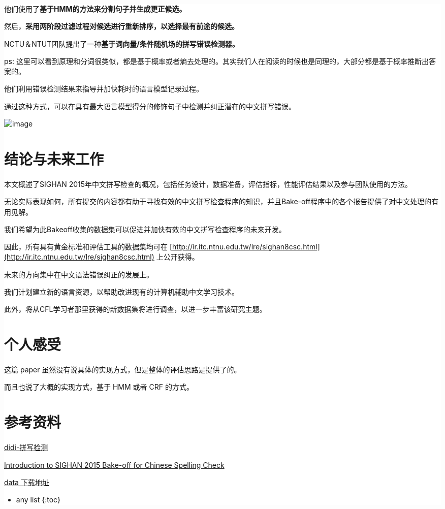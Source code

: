 他们使用了**基于HMM的方法来分割句子并生成更正候选。**

然后，**采用两阶段过滤过程对候选进行重新排序，以选择最有前途的候选。**

NCTU＆NTUT团队提出了一种**基于词向量/条件随机场的拼写错误检测器。**

ps: 这里可以看到原理和分词很类似，都是基于概率或者熵去处理的。其实我们人在阅读的时候也是同理的，大部分都是基于概率推断出答案的。

他们利用错误检测结果来指导并加快耗时的语言模型记录过程。

通过这种方式，可以在具有最大语言模型得分的修饰句子中检测并纠正潜在的中文拼写错误。

![image](https://user-images.githubusercontent.com/18375710/72770025-9d691980-3c37-11ea-958c-957182ebfc40.png)

# 结论与未来工作

本文概述了SIGHAN 2015年中文拼写检查的概况，包括任务设计，数据准备，评估指标，性能评估结果以及参与团队使用的方法。

无论实际表现如何，所有提交的内容都有助于寻找有效的中文拼写检查程序的知识，并且Bake-off程序中的各个报告提供了对中文处理的有用见解。

我们希望为此Bakeoff收集的数据集可以促进并加快有效的中文拼写检查程序的未来开发。

因此，所有具有黄金标准和评估工具的数据集均可在 [http://ir.itc.ntnu.edu.tw/lre/sighan8csc.html](http://ir.itc.ntnu.edu.tw/lre/sighan8csc.html) 上公开获得。

未来的方向集中在中文语法错误纠正的发展上。

我们计划建立新的语言资源，以帮助改进现有的计算机辅助中文学习技术。 

此外，将从CFL学习者那里获得的新数据集将进行调查，以进一步丰富该研究主题。

# 个人感受

这篇 paper 虽然没有说具体的实现方式，但是整体的评估思路是提供了的。

而且也说了大概的实现方式，基于 HMM 或者 CRF 的方式。

# 参考资料

[didi-拼写检测](https://chinesenlp.xyz/#/zh/docs/spell_correction)

[Introduction to SIGHAN 2015 Bake-off for Chinese Spelling Check](https://www.aclweb.org/anthology/W15-3106.pdf)

[data 下载地址](http://nlp.ee.ncu.edu.tw/resource/csc_download.html)

* any list
{:toc}